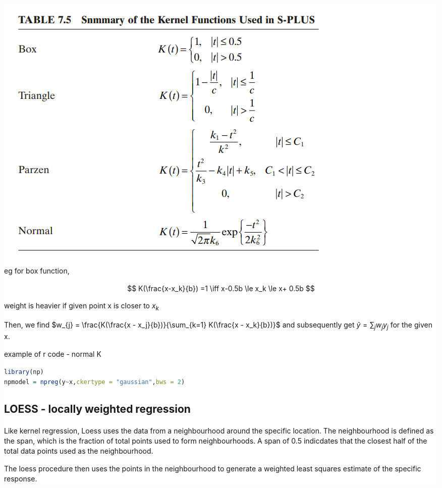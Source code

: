 ![Table 7.5 from D Montgomery et al](../images/Screenshot%202024-07-25%20Table7.5%20D%20Montgomery.png)

eg for box function, 

$$
K(\frac{x-x_k}{b}) =1 \iff x-0.5b \le x_k \le x+ 0.5b
$$

weight is heavier if given point x is closer to $x_k$

Then, we find $w_{j} = \frac{K(\frac{x - x_j}{b})}{\sum_{k=1} K(\frac{x - x_k}{b})}$ and subsequently get $\tilde{y} = \sum_j  w_{j}y_j$ for the given x. 

example of r code - normal K
```r
library(np)
npmodel = npreg(y~x,ckertype = "gaussian",bws = 2)
```
## LOESS - locally weighted regression

Like kernel regression, Loess uses the data from a neighbourhood around the specific location. The neighbourhood is defined as the span, which is the fraction of total points used to form neighbourhoods. A span of 0.5 indicdates that the closest half of the total data points used as the neighbourhood. 

The loess procedure then uses the points in the neighbourhood to generate a weighted least squares estimate of the specific response. 
